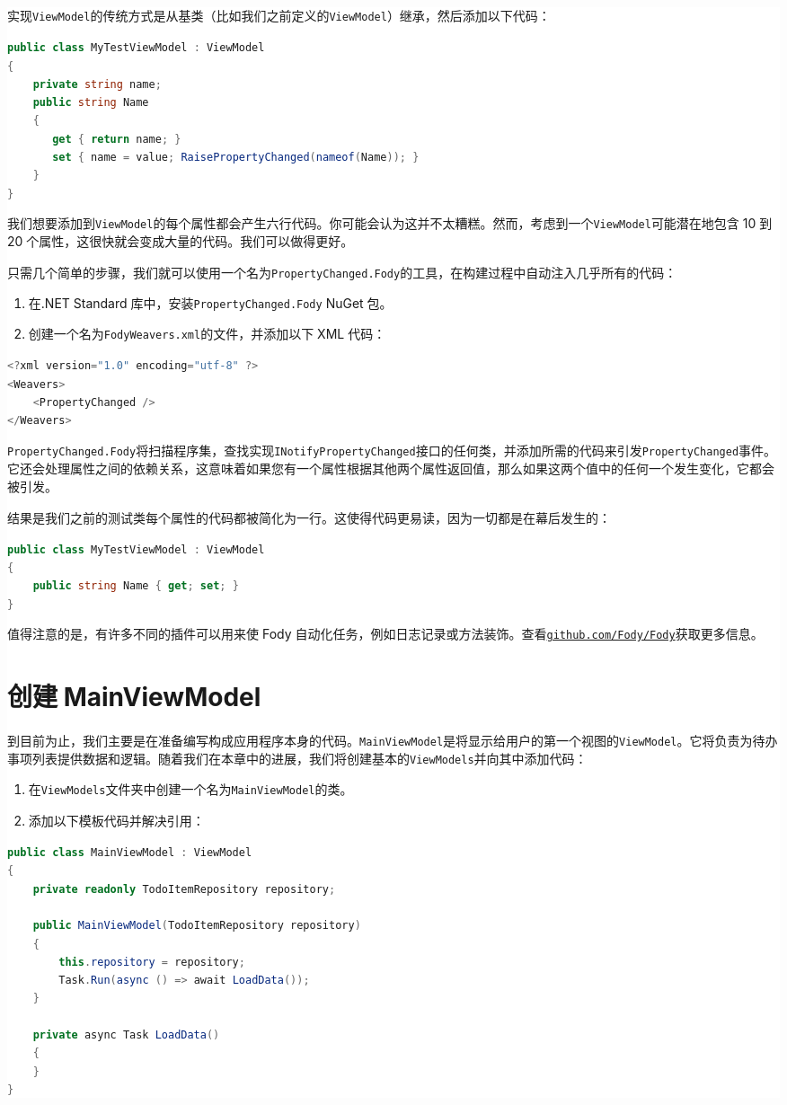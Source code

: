 实现`ViewModel`的传统方式是从基类（比如我们之前定义的`ViewModel`）继承，然后添加以下代码：

```cs
public class MyTestViewModel : ViewModel
{
    private string name;
    public string Name 
    {
       get { return name; }
       set { name = value; RaisePropertyChanged(nameof(Name)); }
    }
}
```

我们想要添加到`ViewModel`的每个属性都会产生六行代码。你可能会认为这并不太糟糕。然而，考虑到一个`ViewModel`可能潜在地包含 10 到 20 个属性，这很快就会变成大量的代码。我们可以做得更好。

只需几个简单的步骤，我们就可以使用一个名为`PropertyChanged.Fody`的工具，在构建过程中自动注入几乎所有的代码：

1.  在.NET Standard 库中，安装`PropertyChanged.Fody` NuGet 包。

1.  创建一个名为`FodyWeavers.xml`的文件，并添加以下 XML 代码：

```cs
<?xml version="1.0" encoding="utf-8" ?>
<Weavers>
    <PropertyChanged />
</Weavers>
```

`PropertyChanged.Fody`将扫描程序集，查找实现`INotifyPropertyChanged`接口的任何类，并添加所需的代码来引发`PropertyChanged`事件。它还会处理属性之间的依赖关系，这意味着如果您有一个属性根据其他两个属性返回值，那么如果这两个值中的任何一个发生变化，它都会被引发。

结果是我们之前的测试类每个属性的代码都被简化为一行。这使得代码更易读，因为一切都是在幕后发生的：

```cs
public class MyTestViewModel : ViewModel
{
    public string Name { get; set; }
}
```

值得注意的是，有许多不同的插件可以用来使 Fody 自动化任务，例如日志记录或方法装饰。查看[`github.com/Fody/Fody`](https://github.com/Fody/Fody)获取更多信息。

# 创建 MainViewModel

到目前为止，我们主要是在准备编写构成应用程序本身的代码。`MainViewModel`是将显示给用户的第一个视图的`ViewModel`。它将负责为待办事项列表提供数据和逻辑。随着我们在本章中的进展，我们将创建基本的`ViewModels`并向其中添加代码：

1.  在`ViewModels`文件夹中创建一个名为`MainViewModel`的类。

1.  添加以下模板代码并解决引用：

```cs
public class MainViewModel : ViewModel
{
    private readonly TodoItemRepository repository;

    public MainViewModel(TodoItemRepository repository)
    {
        this.repository = repository;
        Task.Run(async () => await LoadData());
    }

    private async Task LoadData()
    {
    }
}
```
